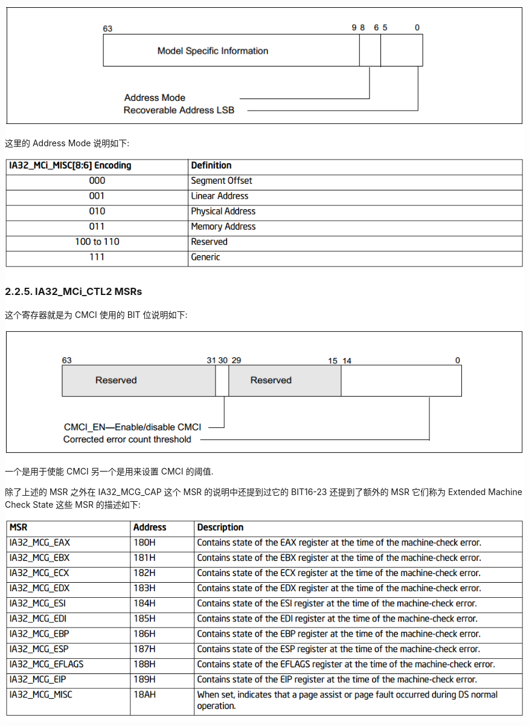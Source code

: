 ![](./images/2019-04-28-20-11-23.png)

这里的 Address Mode 说明如下:

![](./images/2019-04-28-20-11-35.png)

### 2.2.5. IA32_MCi_CTL2 MSRs

这个寄存器就是为 CMCI 使用的 BIT 位说明如下:

![](./images/2019-04-28-20-12-02.png)

一个是用于使能 CMCI 另一个是用来设置 CMCI 的阈值.

除了上述的 MSR 之外在 IA32_MCG_CAP 这个 MSR 的说明中还提到过它的 BIT16-23 还提到了额外的 MSR 它们称为 Extended Machine Check State 这些 MSR 的描述如下:

![](./images/2019-04-28-20-12-19.png)
